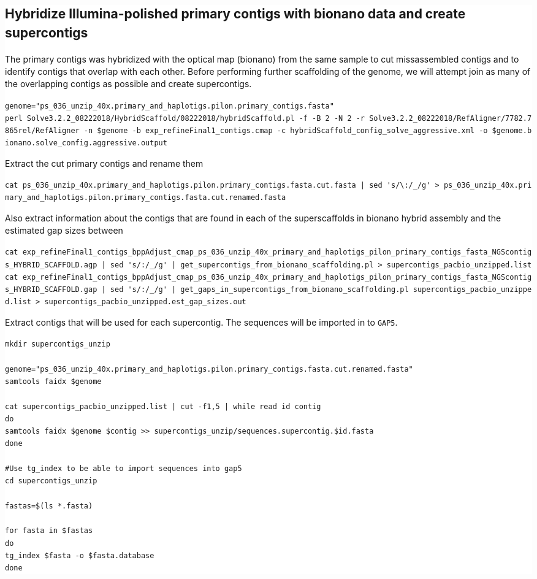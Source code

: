 


## Hybridize Illumina-polished primary contigs with bionano data and create supercontigs

The primary contigs was hybridized with the optical map (bionano) from the same sample to cut missassembled contigs and to identify contigs that overlap with each other.
Before performing further scaffolding of the genome, we will attempt join as many of the overlapping contigs as possible and create supercontigs.

```
genome="ps_036_unzip_40x.primary_and_haplotigs.pilon.primary_contigs.fasta"
perl Solve3.2.2_08222018/HybridScaffold/08222018/hybridScaffold.pl -f -B 2 -N 2 -r Solve3.2.2_08222018/RefAligner/7782.7865rel/RefAligner -n $genome -b exp_refineFinal1_contigs.cmap -c hybridScaffold_config_solve_aggressive.xml -o $genome.bionano.solve_config.aggressive.output
```

Extract the cut primary contigs and rename them

```
cat ps_036_unzip_40x.primary_and_haplotigs.pilon.primary_contigs.fasta.cut.fasta | sed 's/\:/_/g' > ps_036_unzip_40x.primary_and_haplotigs.pilon.primary_contigs.fasta.cut.renamed.fasta
```

Also extract information about the contigs that are found in each of the superscaffolds in bionano hybrid assembly and the estimated gap sizes between

```
cat exp_refineFinal1_contigs_bppAdjust_cmap_ps_036_unzip_40x_primary_and_haplotigs_pilon_primary_contigs_fasta_NGScontigs_HYBRID_SCAFFOLD.agp | sed 's/:/_/g' | get_supercontigs_from_bionano_scaffolding.pl > supercontigs_pacbio_unzipped.list
cat exp_refineFinal1_contigs_bppAdjust_cmap_ps_036_unzip_40x_primary_and_haplotigs_pilon_primary_contigs_fasta_NGScontigs_HYBRID_SCAFFOLD.gap | sed 's/:/_/g' | get_gaps_in_supercontigs_from_bionano_scaffolding.pl supercontigs_pacbio_unzipped.list > supercontigs_pacbio_unzipped.est_gap_sizes.out
```


Extract contigs that will be used for each supercontig. The sequences will be imported in to `GAP5`. 

```
mkdir supercontigs_unzip

genome="ps_036_unzip_40x.primary_and_haplotigs.pilon.primary_contigs.fasta.cut.renamed.fasta"
samtools faidx $genome

cat supercontigs_pacbio_unzipped.list | cut -f1,5 | while read id contig
do
samtools faidx $genome $contig >> supercontigs_unzip/sequences.supercontig.$id.fasta
done

#Use tg_index to be able to import sequences into gap5
cd supercontigs_unzip

fastas=$(ls *.fasta)

for fasta in $fastas
do
tg_index $fasta -o $fasta.database
done
```
